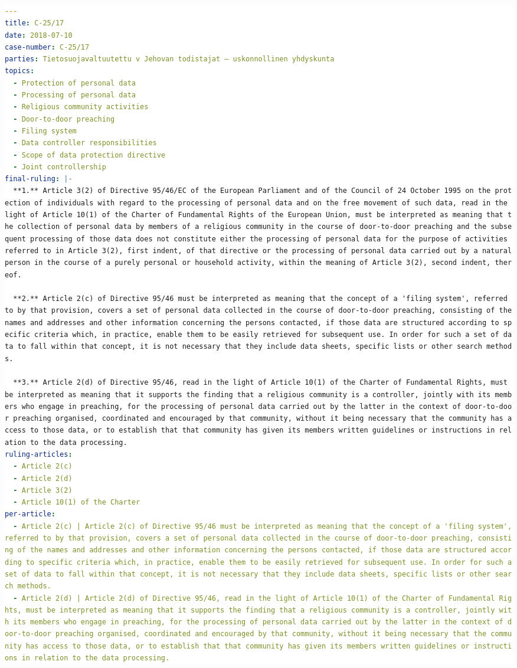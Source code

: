 ```yaml
---
title: C-25/17
date: 2018-07-10
case-number: C-25/17
parties: Tietosuojavaltuutettu v Jehovan todistajat — uskonnollinen yhdyskunta
topics:
  - Protection of personal data
  - Processing of personal data
  - Religious community activities
  - Door-to-door preaching
  - Filing system
  - Data controller responsibilities
  - Scope of data protection directive
  - Joint controllership
final-ruling: |-
  **1.** Article 3(2) of Directive 95/46/EC of the European Parliament and of the Council of 24 October 1995 on the protection of individuals with regard to the processing of personal data and on the free movement of such data, read in the light of Article 10(1) of the Charter of Fundamental Rights of the European Union, must be interpreted as meaning that the collection of personal data by members of a religious community in the course of door-to-door preaching and the subsequent processing of those data does not constitute either the processing of personal data for the purpose of activities referred to in Article 3(2), first indent, of that directive or the processing of personal data carried out by a natural person in the course of a purely personal or household activity, within the meaning of Article 3(2), second indent, thereof.

  **2.** Article 2(c) of Directive 95/46 must be interpreted as meaning that the concept of a 'filing system', referred to by that provision, covers a set of personal data collected in the course of door-to-door preaching, consisting of the names and addresses and other information concerning the persons contacted, if those data are structured according to specific criteria which, in practice, enable them to be easily retrieved for subsequent use. In order for such a set of data to fall within that concept, it is not necessary that they include data sheets, specific lists or other search methods.

  **3.** Article 2(d) of Directive 95/46, read in the light of Article 10(1) of the Charter of Fundamental Rights, must be interpreted as meaning that it supports the finding that a religious community is a controller, jointly with its members who engage in preaching, for the processing of personal data carried out by the latter in the context of door-to-door preaching organised, coordinated and encouraged by that community, without it being necessary that the community has access to those data, or to establish that that community has given its members written guidelines or instructions in relation to the data processing.
ruling-articles:
  - Article 2(c)
  - Article 2(d)
  - Article 3(2)
  - Article 10(1) of the Charter
per-article:
  - Article 2(c) | Article 2(c) of Directive 95/46 must be interpreted as meaning that the concept of a 'filing system', referred to by that provision, covers a set of personal data collected in the course of door-to-door preaching, consisting of the names and addresses and other information concerning the persons contacted, if those data are structured according to specific criteria which, in practice, enable them to be easily retrieved for subsequent use. In order for such a set of data to fall within that concept, it is not necessary that they include data sheets, specific lists or other search methods.
  - Article 2(d) | Article 2(d) of Directive 95/46, read in the light of Article 10(1) of the Charter of Fundamental Rights, must be interpreted as meaning that it supports the finding that a religious community is a controller, jointly with its members who engage in preaching, for the processing of personal data carried out by the latter in the context of door-to-door preaching organised, coordinated and encouraged by that community, without it being necessary that the community has access to those data, or to establish that that community has given its members written guidelines or instructions in relation to the data processing.
```